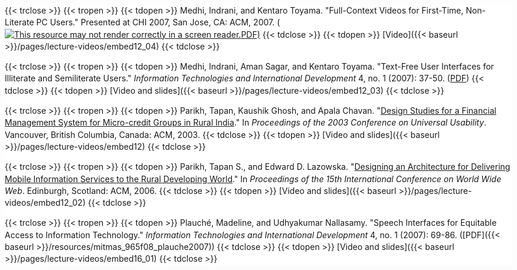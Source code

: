 {{< trclose >}}
{{< tropen >}}
{{< tdopen >}}
Medhi, Indrani, and Kentaro Toyama. "Full-Context Videos for First-Time, Non-Literate PC Users." Presented at CHI 2007, San Jose, CA: ACM, 2007. ([![This resource may not render correctly in a screen reader.](/images/inacessible.gif)PDF)](https://www.microsoft.com/en-us/research/wp-content/uploads/2016/02/ictd2007_medhi_toyama.pdf)
{{< tdclose >}}
{{< tdopen >}}
[Video]({{< baseurl >}}/pages/lecture-videos/embed12_04)
{{< tdclose >}}

{{< trclose >}}
{{< tropen >}}
{{< tdopen >}}
Medhi, Indrani, Aman Sagar, and Kentaro Toyama. "Text-Free User Interfaces for Illiterate and Semiliterate Users." _Information Technologies and International Development_ 4, no. 1 (2007): 37-50. ([PDF](https://www.microsoft.com/en-us/research/wp-content/uploads/2016/02/medhi_ictd2006.pdf))
{{< tdclose >}}
{{< tdopen >}}
[Video and slides]({{< baseurl >}}/pages/lecture-videos/embed12_03)
{{< tdclose >}}

{{< trclose >}}
{{< tropen >}}
{{< tdopen >}}
Parikh, Tapan, Kaushik Ghosh, and Apala Chavan. "[Design Studies for a Financial Management System for Micro-credit Groups in Rural India](http://portal.acm.org/citation.cfm?id=957205.957209)." In _Proceedings of the 2003 Conference on Universal Usability_. Vancouver, British Columbia, Canada: ACM, 2003.
{{< tdclose >}}
{{< tdopen >}}
[Video and slides]({{< baseurl >}}/pages/lecture-videos/embed12)
{{< tdclose >}}

{{< trclose >}}
{{< tropen >}}
{{< tdopen >}}
Parikh, Tapan S., and Edward D. Lazowska. "[Designing an Architecture for Delivering Mobile Information Services to the Rural Developing World](http://tap2k.org/papers/www2006-parikh.pdf)." In _Proceedings of the 15th International Conference on World Wide Web_. Edinburgh, Scotland: ACM, 2006.
{{< tdclose >}}
{{< tdopen >}}
[Video and slides]({{< baseurl >}}/pages/lecture-videos/embed12_02)
{{< tdclose >}}

{{< trclose >}}
{{< tropen >}}
{{< tdopen >}}
Plauché, Madeline, and Udhyakumar Nallasamy. "Speech Interfaces for Equitable Access to Information Technology." _Information Technologies and International Development_ 4, no. 1 (2007): 69-86. ([PDF]({{< baseurl >}}/resources/mitmas_965f08_plauche2007))
{{< tdclose >}}
{{< tdopen >}}
[Video and slides]({{< baseurl >}}/pages/lecture-videos/embed16_01)
{{< tdclose >}}
